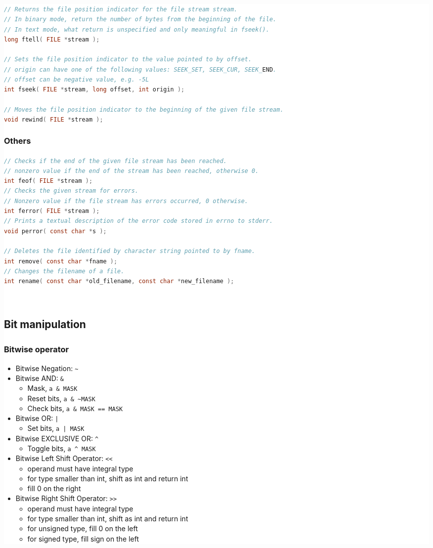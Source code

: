 ```C
// Returns the file position indicator for the file stream stream.
// In binary mode, return the number of bytes from the beginning of the file.
// In text mode, what return is unspecified and only meaningful in fseek().
long ftell( FILE *stream );

// Sets the file position indicator to the value pointed to by offset.
// origin can have one of the following values: SEEK_SET, SEEK_CUR, SEEK_END.
// offset can be negative value, e.g. -5L
int fseek( FILE *stream, long offset, int origin );

// Moves the file position indicator to the beginning of the given file stream.
void rewind( FILE *stream );
```

### Others
```C
// Checks if the end of the given file stream has been reached.
// nonzero value if the end of the stream has been reached, otherwise ​0​.
int feof( FILE *stream );
// Checks the given stream for errors.
// Nonzero value if the file stream has errors occurred, ​0​ otherwise.
int ferror( FILE *stream );
// Prints a textual description of the error code stored in errno to stderr.
void perror( const char *s );

// Deletes the file identified by character string pointed to by fname.
int remove( const char *fname );
// Changes the filename of a file.
int rename( const char *old_filename, const char *new_filename );
```









<br>

## Bit manipulation

### Bitwise operator

- Bitwise Negation: `~`
- Bitwise AND: `&`
    - Mask, `a & MASK`
    - Reset bits, `a & ~MASK`
    - Check bits, `a & MASK == MASK`
- Bitwise OR: `|`
    - Set bits, `a | MASK`
- Bitwise EXCLUSIVE OR: `^`
    - Toggle bits, `a ^ MASK`
- Bitwise Left Shift Operator: `<<`
    - operand must have integral type
    - for type smaller than int, shift as int and return int
    - fill 0 on the right
- Bitwise Right Shift Operator: `>>`
    - operand must have integral type
    - for type smaller than int, shift as int and return int
    - for unsigned type, fill 0 on the left
    - for signed type, fill sign on the left
